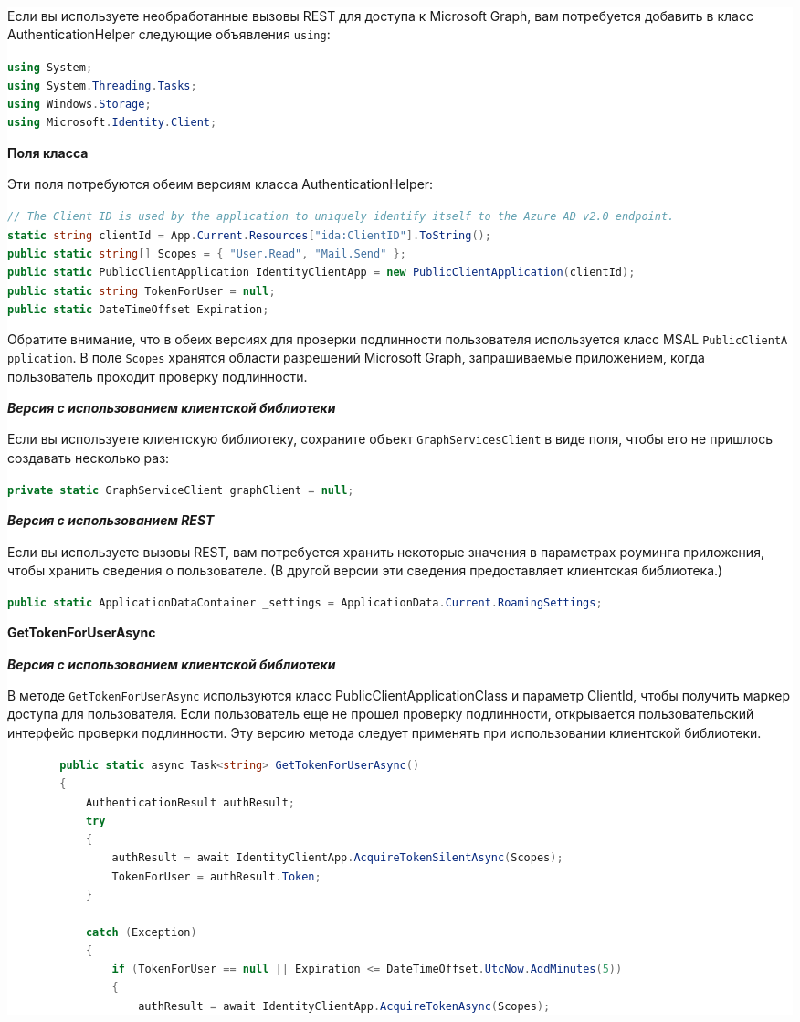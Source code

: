 Если вы используете необработанные вызовы REST для доступа к Microsoft Graph, вам потребуется добавить в класс AuthenticationHelper следующие объявления `using`:

```c#
using System;
using System.Threading.Tasks;
using Windows.Storage;
using Microsoft.Identity.Client;
```

**Поля класса**

Эти поля потребуются обеим версиям класса AuthenticationHelper:

```c#
// The Client ID is used by the application to uniquely identify itself to the Azure AD v2.0 endpoint.
static string clientId = App.Current.Resources["ida:ClientID"].ToString();
public static string[] Scopes = { "User.Read", "Mail.Send" };
public static PublicClientApplication IdentityClientApp = new PublicClientApplication(clientId);
public static string TokenForUser = null;
public static DateTimeOffset Expiration;
```

Обратите внимание, что в обеих версиях для проверки подлинности пользователя используется класс MSAL `PublicClientApplication`. В поле `Scopes` хранятся области разрешений Microsoft Graph, запрашиваемые приложением, когда пользователь проходит проверку подлинности. 

***Версия с использованием клиентской библиотеки***

Если вы используете клиентскую библиотеку, сохраните объект `GraphServicesClient` в виде поля, чтобы его не пришлось создавать несколько раз:

```c#
private static GraphServiceClient graphClient = null;
```

***Версия с использованием REST***

Если вы используете вызовы REST, вам потребуется хранить некоторые значения в параметрах роуминга приложения, чтобы хранить сведения о пользователе. (В другой версии эти сведения предоставляет клиентская библиотека.)

```c#
public static ApplicationDataContainer _settings = ApplicationData.Current.RoamingSettings;
```

**GetTokenForUserAsync**

***Версия с использованием клиентской библиотеки***

В методе `GetTokenForUserAsync` используются класс PublicClientApplicationClass и параметр ClientId, чтобы получить маркер доступа для пользователя. Если пользователь еще не прошел проверку подлинности, открывается пользовательский интерфейс проверки подлинности. Эту версию метода следует применять при использовании клиентской библиотеки.

```c#
        public static async Task<string> GetTokenForUserAsync()
        {
            AuthenticationResult authResult;
            try
            {
                authResult = await IdentityClientApp.AcquireTokenSilentAsync(Scopes);
                TokenForUser = authResult.Token;
            }

            catch (Exception)
            {
                if (TokenForUser == null || Expiration <= DateTimeOffset.UtcNow.AddMinutes(5))
                {
                    authResult = await IdentityClientApp.AcquireTokenAsync(Scopes);

```